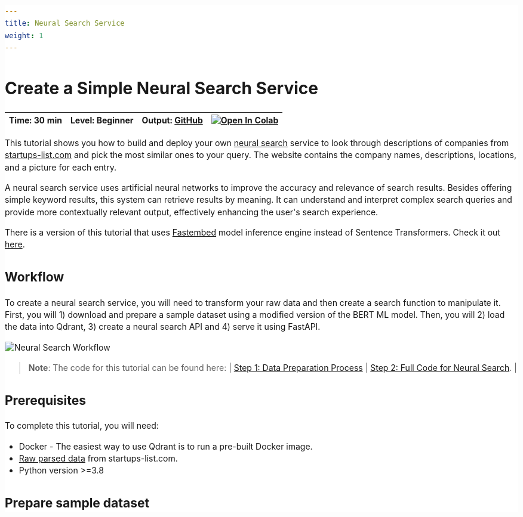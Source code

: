 ```yaml
---
title: Neural Search Service
weight: 1
---
```


# Create a Simple Neural Search Service

| Time: 30 min | Level: Beginner | Output: [GitHub](https://github.com/qdrant/qdrant_demo/tree/sentense-transformers) | [![Open In Colab](https://colab.research.google.com/assets/colab-badge.svg)](https://colab.research.google.com/drive/1kPktoudAP8Tu8n8l-iVMOQhVmHkWV_L9?usp=sharing)   |
| --- | ----------- | ----------- |----------- |

This tutorial shows you how to build and deploy your own [neural search](/articles/neural-search-tutorial/) service to look through descriptions of companies from [startups-list.com](https://www.startups-list.com/) and pick the most similar ones to your query. The website contains the company names, descriptions, locations, and a picture for each entry. 

A neural search service uses artificial neural networks to improve the accuracy and relevance of search results. Besides offering simple keyword results, this system can retrieve results by meaning. It can understand and interpret complex search queries and provide more contextually relevant output, effectively enhancing the user's search experience.

<aside role="status">
There is a version of this tutorial that uses <a href="https://github.com/qdrant/fastembed">Fastembed</a> model inference engine instead of Sentence Transformers.
Check it out <a href="/documentation/tutorials/hybrid-search-fastembed/">here</a>.
</aside>


## Workflow

To create a neural search service, you will need to transform your raw data and then create a search function to manipulate it. First, you will 1) download and prepare a sample dataset using a modified version of the BERT ML model. Then, you will 2) load the data into Qdrant, 3) create a neural search API and 4) serve it using FastAPI. 

![Neural Search Workflow](/docs/workflow-neural-search.png)

> **Note**: The code for this tutorial can be found here: | [Step 1: Data Preparation Process](https://colab.research.google.com/drive/1kPktoudAP8Tu8n8l-iVMOQhVmHkWV_L9?usp=sharing) | [Step 2: Full Code for Neural Search](https://github.com/qdrant/qdrant_demo/tree/sentense-transformers). |

## Prerequisites

To complete this tutorial, you will need:

- Docker - The easiest way to use Qdrant is to run a pre-built Docker image.  
- [Raw parsed data](https://storage.googleapis.com/generall-shared-data/startups_demo.json) from startups-list.com.
- Python version >=3.8

## Prepare sample dataset 
